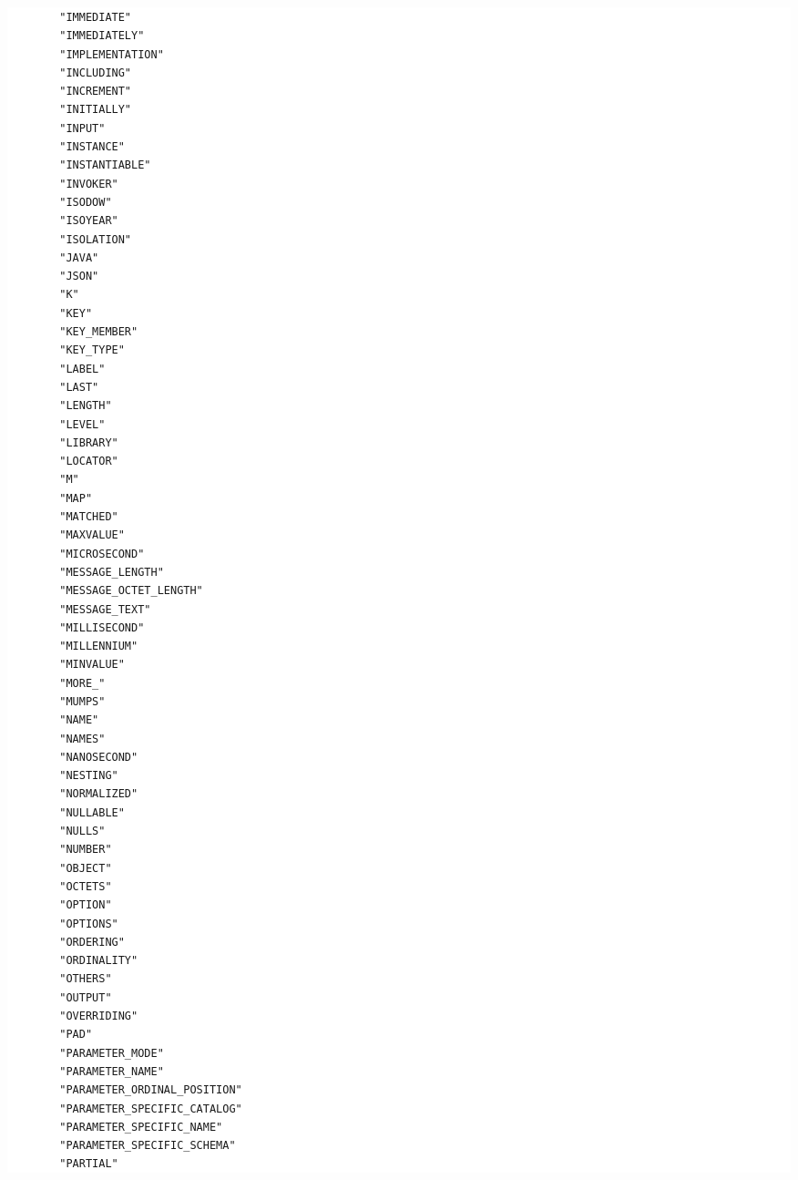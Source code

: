 ```
        "IMMEDIATE"
        "IMMEDIATELY"
        "IMPLEMENTATION"
        "INCLUDING"
        "INCREMENT"
        "INITIALLY"
        "INPUT"
        "INSTANCE"
        "INSTANTIABLE"
        "INVOKER"
        "ISODOW"
        "ISOYEAR"
        "ISOLATION"
        "JAVA"
        "JSON"
        "K"
        "KEY"
        "KEY_MEMBER"
        "KEY_TYPE"
        "LABEL"
        "LAST"
        "LENGTH"
        "LEVEL"
        "LIBRARY"
        "LOCATOR"
        "M"
        "MAP"
        "MATCHED"
        "MAXVALUE"
        "MICROSECOND"
        "MESSAGE_LENGTH"
        "MESSAGE_OCTET_LENGTH"
        "MESSAGE_TEXT"
        "MILLISECOND"
        "MILLENNIUM"
        "MINVALUE"
        "MORE_"
        "MUMPS"
        "NAME"
        "NAMES"
        "NANOSECOND"
        "NESTING"
        "NORMALIZED"
        "NULLABLE"
        "NULLS"
        "NUMBER"
        "OBJECT"
        "OCTETS"
        "OPTION"
        "OPTIONS"
        "ORDERING"
        "ORDINALITY"
        "OTHERS"
        "OUTPUT"
        "OVERRIDING"
        "PAD"
        "PARAMETER_MODE"
        "PARAMETER_NAME"
        "PARAMETER_ORDINAL_POSITION"
        "PARAMETER_SPECIFIC_CATALOG"
        "PARAMETER_SPECIFIC_NAME"
        "PARAMETER_SPECIFIC_SCHEMA"
        "PARTIAL"
```